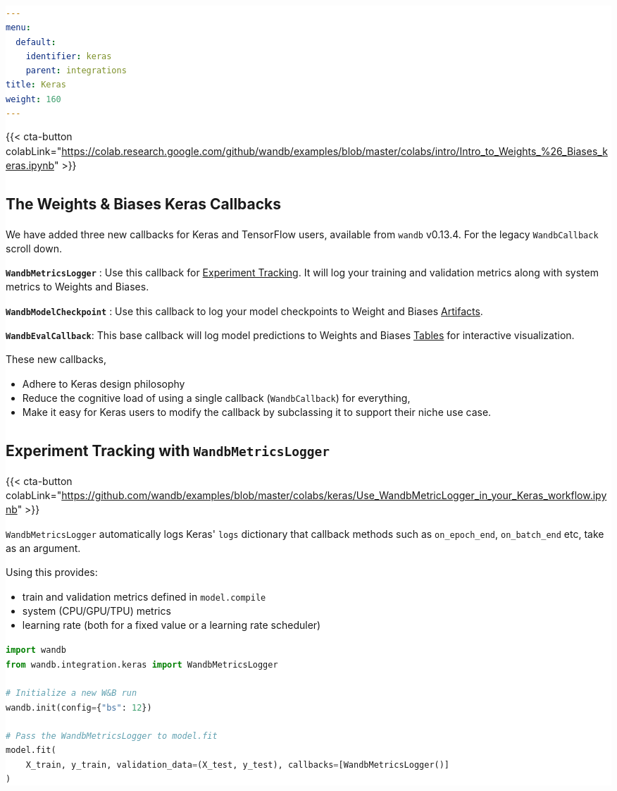 ```yaml
---
menu:
  default:
    identifier: keras
    parent: integrations
title: Keras
weight: 160
---
```

{{< cta-button colabLink="https://colab.research.google.com/github/wandb/examples/blob/master/colabs/intro/Intro_to_Weights_%26_Biases_keras.ipynb" >}}

## The Weights & Biases Keras Callbacks

We have added three new callbacks for Keras and TensorFlow users, available from `wandb` v0.13.4. For the legacy `WandbCallback` scroll down.


**`WandbMetricsLogger`** : Use this callback for [Experiment Tracking](/guides/track). It will log your training and validation metrics along with system metrics to Weights and Biases.

**`WandbModelCheckpoint`** : Use this callback to log your model checkpoints to Weight and Biases [Artifacts](/guides/artifacts).

**`WandbEvalCallback`**: This base callback will log model predictions to Weights and Biases [Tables](/guides/tables) for interactive visualization.

These new callbacks,

* Adhere to Keras design philosophy
* Reduce the cognitive load of using a single callback (`WandbCallback`) for everything,
* Make it easy for Keras users to modify the callback by subclassing it to support their niche use case.

## Experiment Tracking with `WandbMetricsLogger`

{{< cta-button colabLink="https://github.com/wandb/examples/blob/master/colabs/keras/Use_WandbMetricLogger_in_your_Keras_workflow.ipynb" >}}

`WandbMetricsLogger` automatically logs Keras' `logs` dictionary that callback methods such as `on_epoch_end`, `on_batch_end` etc, take as an argument.

Using this provides:

* train and validation metrics defined in `model.compile`
* system (CPU/GPU/TPU) metrics
* learning rate (both for a fixed value or a learning rate scheduler)

```python
import wandb
from wandb.integration.keras import WandbMetricsLogger

# Initialize a new W&B run
wandb.init(config={"bs": 12})

# Pass the WandbMetricsLogger to model.fit
model.fit(
    X_train, y_train, validation_data=(X_test, y_test), callbacks=[WandbMetricsLogger()]
)
```
